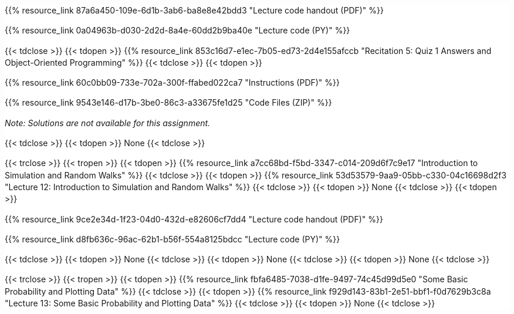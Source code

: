 
{{% resource_link 87a6a450-109e-6d1b-3ab6-ba8e8e42bdd3 "Lecture code handout (PDF)" %}}

{{% resource_link 0a04963b-d030-2d2d-8a4e-60dd2b9ba40e "Lecture code (PY)" %}}


{{< tdclose >}}
{{< tdopen >}}
{{% resource_link 853c16d7-e1ec-7b05-ed73-2d4e155afccb "Recitation 5: Quiz 1 Answers and Object-Oriented Programming" %}}
{{< tdclose >}}
{{< tdopen >}}


{{% resource_link 60c0bb09-733e-702a-300f-ffabed022ca7 "Instructions (PDF)" %}}

{{% resource_link 9543e146-d17b-3be0-86c3-a33675fe1d25 "Code Files (ZIP)" %}}

_Note: Solutions are not available for this assignment._


{{< tdclose >}}
{{< tdopen >}}
None
{{< tdclose >}}

{{< trclose >}}
{{< tropen >}}
{{< tdopen >}}
{{% resource_link a7cc68bd-f5bd-3347-c014-209d6f7c9e17 "Introduction to Simulation and Random Walks" %}}
{{< tdclose >}}
{{< tdopen >}}
{{% resource_link 53d53579-9aa9-05bb-c330-04c16698d2f3 "Lecture 12: Introduction to Simulation and Random Walks" %}}
{{< tdclose >}}
{{< tdopen >}}
None
{{< tdclose >}}
{{< tdopen >}}


{{% resource_link 9ce2e34d-1f23-04d0-432d-e82606cf7dd4 "Lecture code handout (PDF)" %}}

{{% resource_link d8fb636c-96ac-62b1-b56f-554a8125bdcc "Lecture code (PY)" %}}


{{< tdclose >}}
{{< tdopen >}}
None
{{< tdclose >}}
{{< tdopen >}}
None
{{< tdclose >}}
{{< tdopen >}}
None
{{< tdclose >}}

{{< trclose >}}
{{< tropen >}}
{{< tdopen >}}
{{% resource_link fbfa6485-7038-d1fe-9497-74c45d99d5e0 "Some Basic Probability and Plotting Data" %}}
{{< tdclose >}}
{{< tdopen >}}
{{% resource_link f929d143-83b1-2e51-bbf1-f0d7629b3c8a "Lecture 13: Some Basic Probability and Plotting Data" %}}
{{< tdclose >}}
{{< tdopen >}}
None
{{< tdclose >}}
